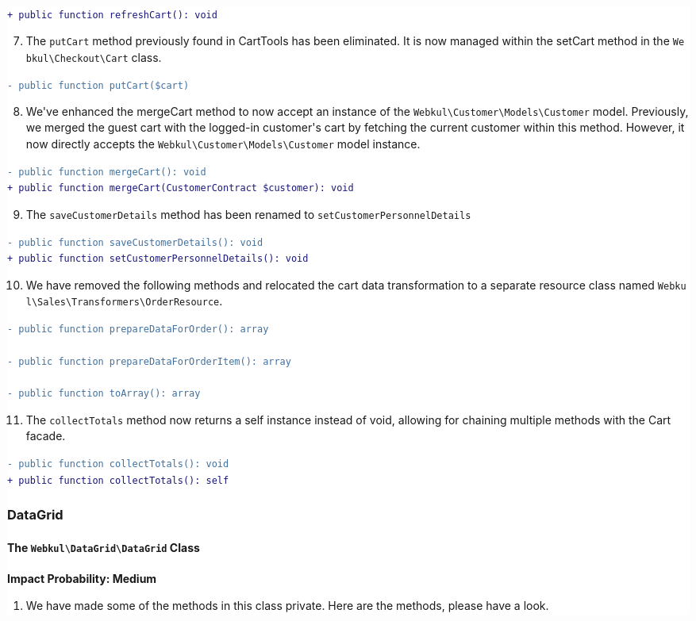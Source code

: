 ```diff
+ public function refreshCart(): void
```

7. The `putCart` method previously found in CartTools has been eliminated. It is now managed within the setCart method in the `Webkul\Checkout\Cart` class.

```diff
- public function putCart($cart)
```

8. We've enhanced the mergeCart method to now accept an instance of the `Webkul\Customer\Models\Customer` model. Previously, we merged the guest cart with the logged-in customer's cart by fetching the current customer within this method. However, it now directly accepts the `Webkul\Customer\Models\Customer` model instance.

```diff
- public function mergeCart(): void
+ public function mergeCart(CustomerContract $customer): void
```

9. The `saveCustomerDetails` method has been renamed to `setCustomerPersonnelDetails`

```diff
- public function saveCustomerDetails(): void
+ public function setCustomerPersonnelDetails(): void
```

10. We have removed the following methods and relocated the cart data transformation to a separate resource class named `Webkul\Sales\Transformers\OrderResource`.

```diff
- public function prepareDataForOrder(): array

- public function prepareDataForOrderItem(): array

- public function toArray(): array
```

11. The `collectTotals` method now returns a self instance instead of void, allowing for chaining multiple methods with the Cart facade.

```diff
- public function collectTotals(): void
+ public function collectTotals(): self
```



<a name="datagrid"></a>
### DataGrid

<a name="the-datagrid-class"></a>
#### The `Webkul\DataGrid\DataGrid` Class

**Impact Probability: Medium**

1. We have made some of the methods in this class private. Here are the methods, please have a look.
